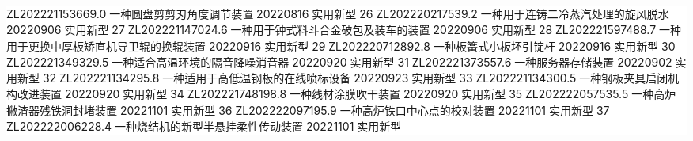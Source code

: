 ZL202221153669.0
一种圆盘剪剪刃角度调节装置
20220816
实用新型
26
ZL202220217539.2
一种用于连铸二冷蒸汽处理的旋风脱水
20220906
实用新型
27
ZL202221147024.6
一种用于钟式料斗合金破包及装车的装置
20220906
实用新型
28
ZL202221597488.7
一种用于更换中厚板矫直机导卫辊的换辊装置
20220916
实用新型
29
ZL202220712892.8
一种板簧式小板坯引锭杆
20220916
实用新型
30
ZL202221349329.5
一种适合高温环境的隔音降噪消音器
20220920
实用新型
31
ZL202221373557.6
一种服务器存储装置
20220902
实用新型
32
ZL202221134295.8
一种适用于高低温钢板的在线喷标设备
20220923
实用新型
33
ZL202221134300.5
一种钢板夹具启闭机构改进装置
20220920
实用新型
34
ZL202221748198.8
一种线材涂膜吹干装置
20220920
实用新型
35
ZL202222057535.5
一种高炉撇渣器残铁洞封堵装置
20221101
实用新型
36
ZL202222097195.9
一种高炉铁口中心点的校对装置
20221101
实用新型
37
ZL202222006228.4
一种烧结机的新型半悬挂柔性传动装置
20221101
实用新型